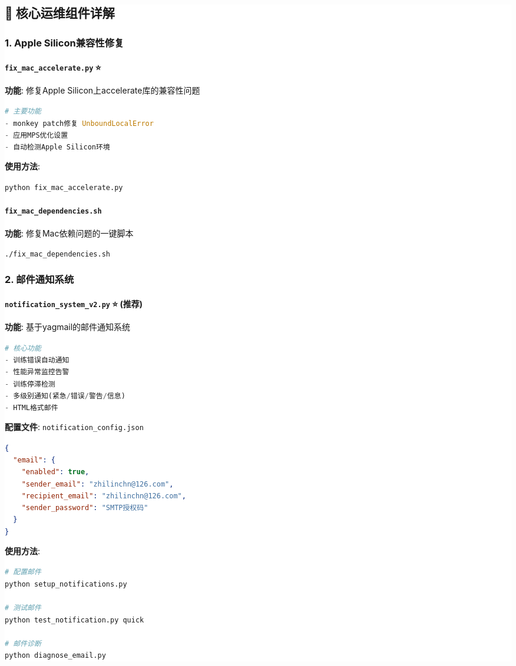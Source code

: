 ## 🔧 核心运维组件详解

### 1. Apple Silicon兼容性修复

#### `fix_mac_accelerate.py` ⭐
**功能**: 修复Apple Silicon上accelerate库的兼容性问题
```python
# 主要功能
- monkey patch修复 UnboundLocalError
- 应用MPS优化设置
- 自动检测Apple Silicon环境
```

**使用方法**:
```bash
python fix_mac_accelerate.py
```

#### `fix_mac_dependencies.sh`
**功能**: 修复Mac依赖问题的一键脚本
```bash
./fix_mac_dependencies.sh
```

### 2. 邮件通知系统

#### `notification_system_v2.py` ⭐ (推荐)
**功能**: 基于yagmail的邮件通知系统
```python
# 核心功能
- 训练错误自动通知
- 性能异常监控告警
- 训练停滞检测
- 多级别通知(紧急/错误/警告/信息)
- HTML格式邮件
```

**配置文件**: `notification_config.json`
```json
{
  "email": {
    "enabled": true,
    "sender_email": "zhilinchn@126.com",
    "recipient_email": "zhilinchn@126.com",
    "sender_password": "SMTP授权码"
  }
}
```

**使用方法**:
```bash
# 配置邮件
python setup_notifications.py

# 测试邮件
python test_notification.py quick

# 邮件诊断
python diagnose_email.py
```
